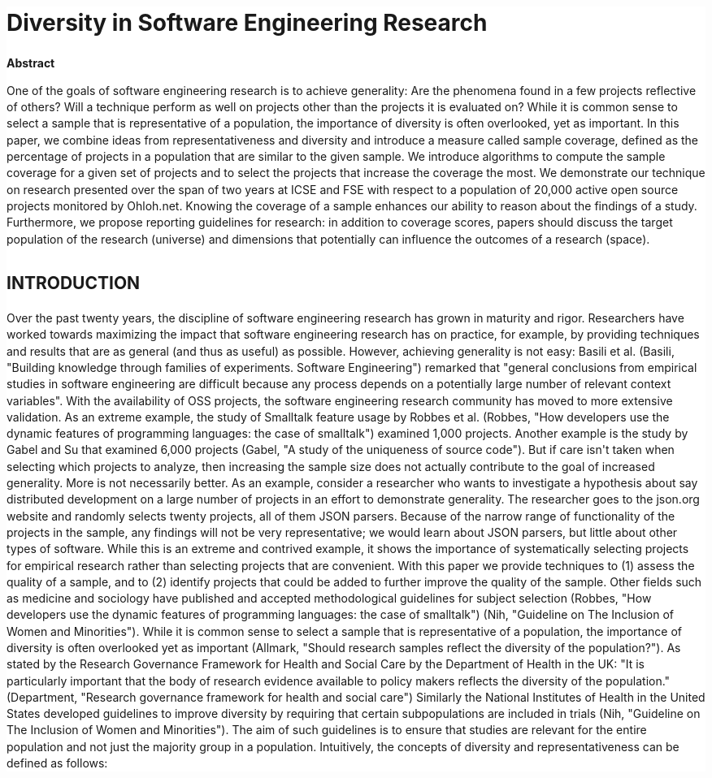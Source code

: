 # Diversity in Software Engineering Research

**Abstract**

One of the goals of software engineering research is to achieve generality: Are the phenomena found in a few projects reflective of others? Will a technique perform as well on projects other than the projects it is evaluated on? While it is common sense to select a sample that is representative of a population, the importance of diversity is often overlooked, yet as important. In this paper, we combine ideas from representativeness and diversity and introduce a measure called sample coverage, defined as the percentage of projects in a population that are similar to the given sample. We introduce algorithms to compute the sample coverage for a given set of projects and to select the projects that increase the coverage the most. We demonstrate our technique on research presented over the span of two years at ICSE and FSE with respect to a population of 20,000 active open source projects monitored by Ohloh.net. Knowing the coverage of a sample enhances our ability to reason about the findings of a study. Furthermore, we propose reporting guidelines for research: in addition to coverage scores, papers should discuss the target population of the research (universe) and dimensions that potentially can influence the outcomes of a research (space).

## INTRODUCTION

Over the past twenty years, the discipline of software engineering research has grown in maturity and rigor. Researchers have worked towards maximizing the impact that software engineering research has on practice, for example, by providing techniques and results that are as general (and thus as useful) as possible. However, achieving generality is not easy: Basili et al. (Basili, "Building knowledge through families of experiments. Software Engineering") remarked that "general conclusions from empirical studies in software engineering are difficult because any process depends on a potentially large number of relevant context variables".
With the availability of OSS projects, the software engineering research community has moved to more extensive validation. As an extreme example, the study of Smalltalk feature usage by Robbes et al. (Robbes, "How developers use the dynamic features of programming languages: the case of smalltalk") examined 1,000 projects. Another example is the study by Gabel and Su that examined 6,000 projects (Gabel, "A study of the uniqueness of source code"). But if care isn't taken when selecting which projects to analyze, then increasing the sample size does not actually contribute to the goal of increased generality. More is not necessarily better.
As an example, consider a researcher who wants to investigate a hypothesis about say distributed development on a large number of projects in an effort to demonstrate generality. The researcher goes to the json.org website and randomly selects twenty projects, all of them JSON parsers. Because of the narrow range of functionality of the projects in the sample, any findings will not be very representative; we would learn about JSON parsers, but little about other types of software. While this is an extreme and contrived example, it shows the importance of systematically selecting projects for empirical research rather than selecting projects that are convenient. With this paper we provide techniques to (1) assess the quality of a sample, and to (2) identify projects that could be added to further improve the quality of the sample.
Other fields such as medicine and sociology have published and accepted methodological guidelines for subject selection (Robbes, "How developers use the dynamic features of programming languages: the case of smalltalk") (Nih, "Guideline on The Inclusion of Women and Minorities"). While it is common sense to select a sample that is representative of a population, the importance of diversity is often overlooked yet as important (Allmark, "Should research samples reflect the diversity of the population?"). As stated by the Research Governance Framework for Health and Social Care by the Department of Health in the UK: "It is particularly important that the body of research evidence available to policy makers reflects the diversity of the population." (Department, "Research governance framework for health and social care") Similarly the National Institutes of Health in the United States developed guidelines to improve diversity by requiring that certain subpopulations are included in trials (Nih, "Guideline on The Inclusion of Women and Minorities"). The aim of such guidelines is to ensure that studies are relevant for the entire population and not just the majority group in a population.
Intuitively, the concepts of diversity and representativeness can be defined as follows:
